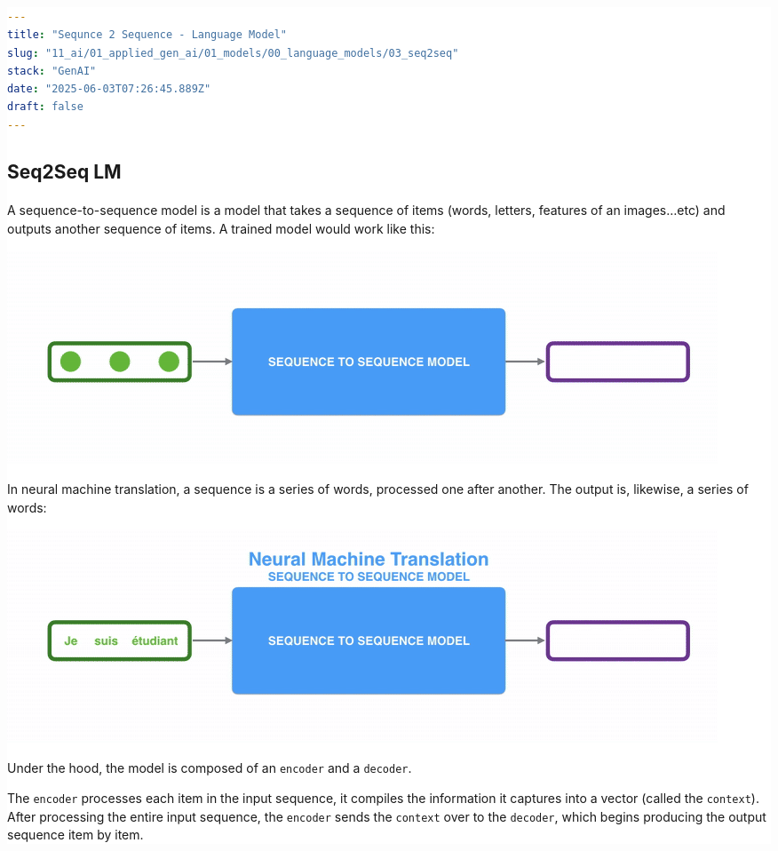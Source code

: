 ```yaml
---
title: "Sequnce 2 Sequence - Language Model"
slug: "11_ai/01_applied_gen_ai/01_models/00_language_models/03_seq2seq"
stack: "GenAI"
date: "2025-06-03T07:26:45.889Z"
draft: false
---
```


## Seq2Seq LM

A sequence-to-sequence model is a model that takes a sequence of items (words, letters, features of an images…etc) and outputs another sequence of items. A trained model would work like this:

![Sequence to Sequence Model](../../../../../../src/images/11_ai/01_agen_ai/agi-16.gif)

In neural machine translation, a sequence is a series of words, processed one after another. The output is, likewise, a series of words:

![Neural Machine Transaltion Model](../../../../../../src/images/11_ai/01_agen_ai/agi-16a.gif)

Under the hood, the model is composed of an `encoder` and a `decoder`.

The `encoder` processes each item in the input sequence, it compiles the information it captures into a vector (called the `context`). After processing the entire input sequence, the `encoder` sends the `context` over to the `decoder`, which begins producing the output sequence item by item.
